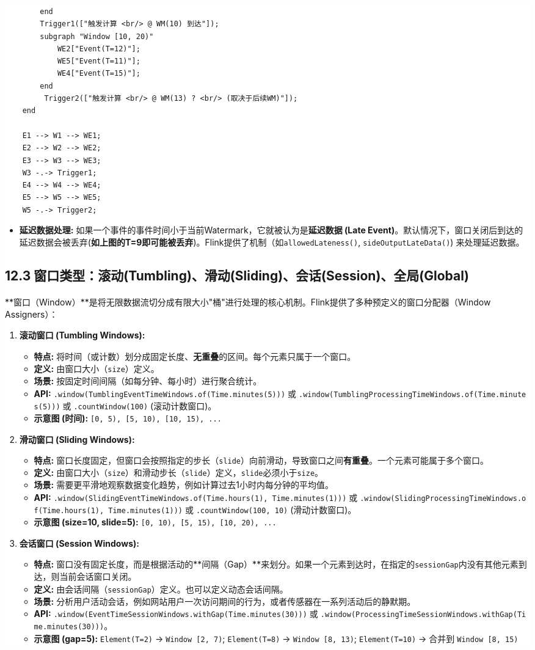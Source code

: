 ```mermaid
        end
        Trigger1(["触发计算 <br/> @ WM(10) 到达"]);
        subgraph "Window [10, 20)"
            WE2["Event(T=12)"];
            WE5["Event(T=11)"];
            WE4["Event(T=15)"];
        end
         Trigger2(["触发计算 <br/> @ WM(13) ? <br/> (取决于后续WM)"]);
    end

    E1 --> W1 --> WE1;
    E2 --> W2 --> WE2;
    E3 --> W3 --> WE3;
    W3 -.-> Trigger1;
    E4 --> W4 --> WE4;
    E5 --> W5 --> WE5;
    W5 -.-> Trigger2;

```

*   **延迟数据处理:** 如果一个事件的事件时间小于当前Watermark，它就被认为是**延迟数据 (Late Event)**。默认情况下，窗口关闭后到达的延迟数据会被丢弃(**如上图的T=9即可能被丢弃**)。Flink提供了机制（如`allowedLateness()`, `sideOutputLateData()`) 来处理延迟数据。

## 12.3 窗口类型：滚动(Tumbling)、滑动(Sliding)、会话(Session)、全局(Global)

**窗口（Window）**是将无限数据流切分成有限大小"桶"进行处理的核心机制。Flink提供了多种预定义的窗口分配器（Window Assigners）：

1.  **滚动窗口 (Tumbling Windows):**
    *   **特点:** 将时间（或计数）划分成固定长度、**无重叠**的区间。每个元素只属于一个窗口。
    *   **定义:** 由窗口大小（`size`）定义。
    *   **场景:** 按固定时间间隔（如每分钟、每小时）进行聚合统计。
    *   **API:** `.window(TumblingEventTimeWindows.of(Time.minutes(5)))` 或 `.window(TumblingProcessingTimeWindows.of(Time.minutes(5)))` 或 `.countWindow(100)` (滚动计数窗口)。
    *   **示意图 (时间):** `[0, 5), [5, 10), [10, 15), ...`

2.  **滑动窗口 (Sliding Windows):**
    *   **特点:** 窗口长度固定，但窗口会按照指定的步长（`slide`）向前滑动，导致窗口之间**有重叠**。一个元素可能属于多个窗口。
    *   **定义:** 由窗口大小（`size`）和滑动步长（`slide`）定义，`slide`必须小于`size`。
    *   **场景:** 需要更平滑地观察数据变化趋势，例如计算过去1小时内每分钟的平均值。
    *   **API:** `.window(SlidingEventTimeWindows.of(Time.hours(1), Time.minutes(1)))` 或 `.window(SlidingProcessingTimeWindows.of(Time.hours(1), Time.minutes(1)))` 或 `.countWindow(100, 10)` (滑动计数窗口)。
    *   **示意图 (size=10, slide=5):** `[0, 10), [5, 15), [10, 20), ...`

3.  **会话窗口 (Session Windows):**
    *   **特点:** 窗口没有固定长度，而是根据活动的**间隔（Gap）**来划分。如果一个元素到达时，在指定的`sessionGap`内没有其他元素到达，则当前会话窗口关闭。
    *   **定义:** 由会话间隔（`sessionGap`）定义。也可以定义动态会话间隔。
    *   **场景:** 分析用户活动会话，例如网站用户一次访问期间的行为，或者传感器在一系列活动后的静默期。
    *   **API:** `.window(EventTimeSessionWindows.withGap(Time.minutes(30)))` 或 `.window(ProcessingTimeSessionWindows.withGap(Time.minutes(30)))`。
    *   **示意图 (gap=5):** `Element(T=2)` -> `Window [2, 7)`; `Element(T=8)` -> `Window [8, 13)`; `Element(T=10)` -> 合并到 `Window [8, 15)`
